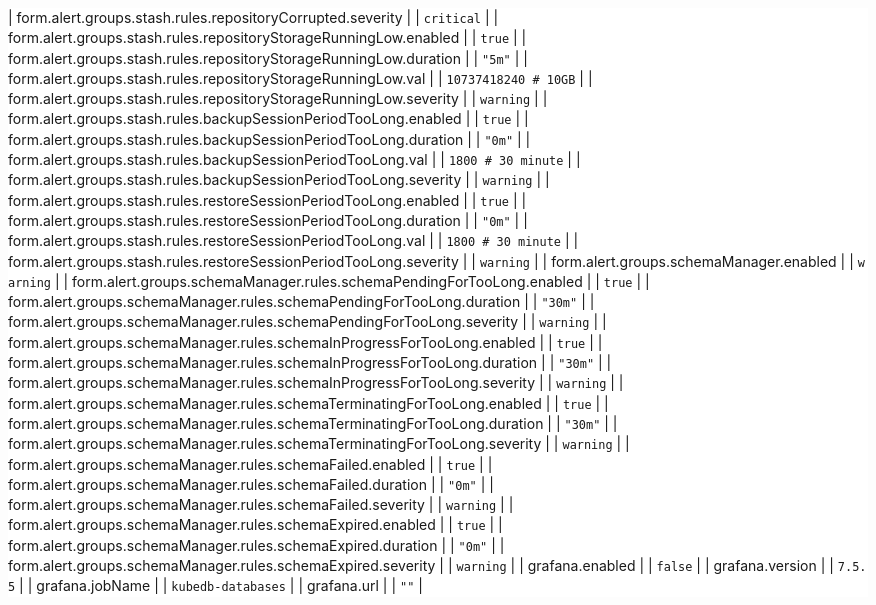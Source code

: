 | form.alert.groups.stash.rules.repositoryCorrupted.severity                    |                                               | <code>critical</code>                            |
| form.alert.groups.stash.rules.repositoryStorageRunningLow.enabled             |                                               | <code>true</code>                                |
| form.alert.groups.stash.rules.repositoryStorageRunningLow.duration            |                                               | <code>"5m"</code>                                |
| form.alert.groups.stash.rules.repositoryStorageRunningLow.val                 |                                               | <code>10737418240 # 10GB</code>                  |
| form.alert.groups.stash.rules.repositoryStorageRunningLow.severity            |                                               | <code>warning</code>                             |
| form.alert.groups.stash.rules.backupSessionPeriodTooLong.enabled              |                                               | <code>true</code>                                |
| form.alert.groups.stash.rules.backupSessionPeriodTooLong.duration             |                                               | <code>"0m"</code>                                |
| form.alert.groups.stash.rules.backupSessionPeriodTooLong.val                  |                                               | <code>1800 # 30 minute</code>                    |
| form.alert.groups.stash.rules.backupSessionPeriodTooLong.severity             |                                               | <code>warning</code>                             |
| form.alert.groups.stash.rules.restoreSessionPeriodTooLong.enabled             |                                               | <code>true</code>                                |
| form.alert.groups.stash.rules.restoreSessionPeriodTooLong.duration            |                                               | <code>"0m"</code>                                |
| form.alert.groups.stash.rules.restoreSessionPeriodTooLong.val                 |                                               | <code>1800 # 30 minute</code>                    |
| form.alert.groups.stash.rules.restoreSessionPeriodTooLong.severity            |                                               | <code>warning</code>                             |
| form.alert.groups.schemaManager.enabled                                       |                                               | <code>warning</code>                             |
| form.alert.groups.schemaManager.rules.schemaPendingForTooLong.enabled         |                                               | <code>true</code>                                |
| form.alert.groups.schemaManager.rules.schemaPendingForTooLong.duration        |                                               | <code>"30m"</code>                               |
| form.alert.groups.schemaManager.rules.schemaPendingForTooLong.severity        |                                               | <code>warning</code>                             |
| form.alert.groups.schemaManager.rules.schemaInProgressForTooLong.enabled      |                                               | <code>true</code>                                |
| form.alert.groups.schemaManager.rules.schemaInProgressForTooLong.duration     |                                               | <code>"30m"</code>                               |
| form.alert.groups.schemaManager.rules.schemaInProgressForTooLong.severity     |                                               | <code>warning</code>                             |
| form.alert.groups.schemaManager.rules.schemaTerminatingForTooLong.enabled     |                                               | <code>true</code>                                |
| form.alert.groups.schemaManager.rules.schemaTerminatingForTooLong.duration    |                                               | <code>"30m"</code>                               |
| form.alert.groups.schemaManager.rules.schemaTerminatingForTooLong.severity    |                                               | <code>warning</code>                             |
| form.alert.groups.schemaManager.rules.schemaFailed.enabled                    |                                               | <code>true</code>                                |
| form.alert.groups.schemaManager.rules.schemaFailed.duration                   |                                               | <code>"0m"</code>                                |
| form.alert.groups.schemaManager.rules.schemaFailed.severity                   |                                               | <code>warning</code>                             |
| form.alert.groups.schemaManager.rules.schemaExpired.enabled                   |                                               | <code>true</code>                                |
| form.alert.groups.schemaManager.rules.schemaExpired.duration                  |                                               | <code>"0m"</code>                                |
| form.alert.groups.schemaManager.rules.schemaExpired.severity                  |                                               | <code>warning</code>                             |
| grafana.enabled                                                               |                                               | <code>false</code>                               |
| grafana.version                                                               |                                               | <code>7.5.5</code>                               |
| grafana.jobName                                                               |                                               | <code>kubedb-databases</code>                    |
| grafana.url                                                                   |                                               | <code>""</code>                                  |